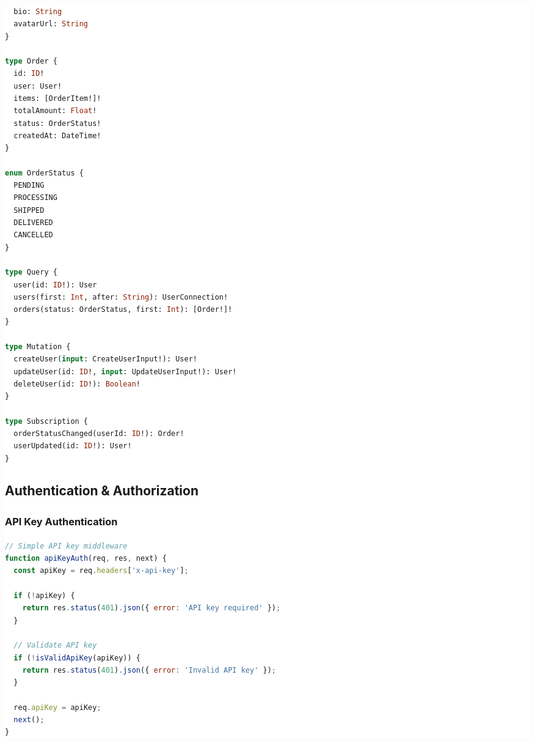 ```graphql
  bio: String
  avatarUrl: String
}

type Order {
  id: ID!
  user: User!
  items: [OrderItem!]!
  totalAmount: Float!
  status: OrderStatus!
  createdAt: DateTime!
}

enum OrderStatus {
  PENDING
  PROCESSING
  SHIPPED
  DELIVERED
  CANCELLED
}

type Query {
  user(id: ID!): User
  users(first: Int, after: String): UserConnection!
  orders(status: OrderStatus, first: Int): [Order!]!
}

type Mutation {
  createUser(input: CreateUserInput!): User!
  updateUser(id: ID!, input: UpdateUserInput!): User!
  deleteUser(id: ID!): Boolean!
}

type Subscription {
  orderStatusChanged(userId: ID!): Order!
  userUpdated(id: ID!): User!
}
```

## Authentication & Authorization

### API Key Authentication
```javascript
// Simple API key middleware
function apiKeyAuth(req, res, next) {
  const apiKey = req.headers['x-api-key'];
  
  if (!apiKey) {
    return res.status(401).json({ error: 'API key required' });
  }
  
  // Validate API key
  if (!isValidApiKey(apiKey)) {
    return res.status(401).json({ error: 'Invalid API key' });
  }
  
  req.apiKey = apiKey;
  next();
}
```
